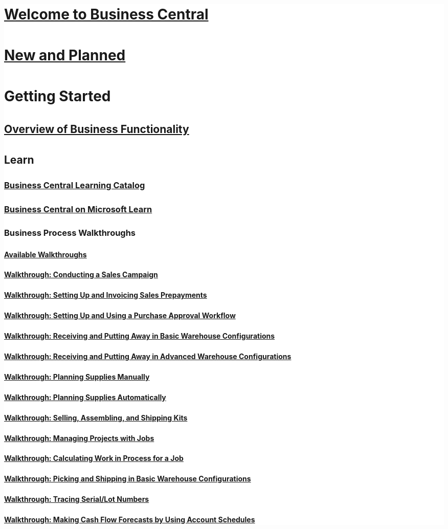 ﻿# [Welcome to Business Central](index.md)
# [New and Planned](product-news.md)
# Getting Started
## [Overview of Business Functionality](across-business-functionality.md)

## Learn
### [Business Central Learning Catalog](readiness/readiness-learning-catalog.md)
### [Business Central on Microsoft Learn](/learn/dynamics365/business-central?WT.mc_id=dyn365bc_landingpage-docs)
### Business Process Walkthroughs
#### [Available Walkthroughs](walkthrough-business-process-walkthroughs.md)
#### [Walkthrough: Conducting a Sales Campaign](walkthrough-conducting-a-sales-campaign.md)
#### [Walkthrough: Setting Up and Invoicing Sales Prepayments](walkthrough-setting-up-and-invoicing-sales-prepayments.md)
#### [Walkthrough: Setting Up and Using a Purchase Approval Workflow](walkthrough-setting-up-and-using-a-purchase-approval-workflow.md)
#### [Walkthrough: Receiving and Putting Away in Basic Warehouse Configurations](walkthrough-picking-and-shipping-in-basic-warehousing.md)
#### [Walkthrough: Receiving and Putting Away in Advanced Warehouse Configurations](walkthrough-receiving-and-putting-away-in-advanced-warehousing.md)
#### [Walkthrough: Planning Supplies Manually](walkthrough-planning-supplies-manually.md)
#### [Walkthrough: Planning Supplies Automatically](walkthrough-planning-supplies-automatically.md)
#### [Walkthrough: Selling, Assembling, and Shipping Kits](walkthrough-selling-assembling-and-shipping-kits.md)
#### [Walkthrough: Managing Projects with Jobs](walkthrough-managing-projects-with-jobs.md)
#### [Walkthrough: Calculating Work in Process for a Job](walkthrough-calculating-work-in-process-for-a-job.md)
#### [Walkthrough: Picking and Shipping in Basic Warehouse Configurations](walkthrough-picking-and-shipping-in-basic-warehousing.md)
#### [Walkthrough: Tracing Serial/Lot Numbers](walkthrough-tracing-serial-lot-numbers.md)
#### [Walkthrough: Making Cash Flow Forecasts by Using Account Schedules](walkthrough-making-cash-flow-forecasts-by-using-account-schedules.md)
